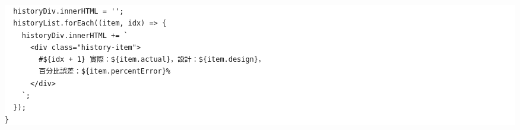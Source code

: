       historyDiv.innerHTML = '';
      historyList.forEach((item, idx) => {
        historyDiv.innerHTML += `
          <div class="history-item">
            #${idx + 1} 實際：${item.actual}，設計：${item.design}，
            百分比誤差：${item.percentError}%
          </div>
        `;
      });
    }
  </script>
</body>
</html>
